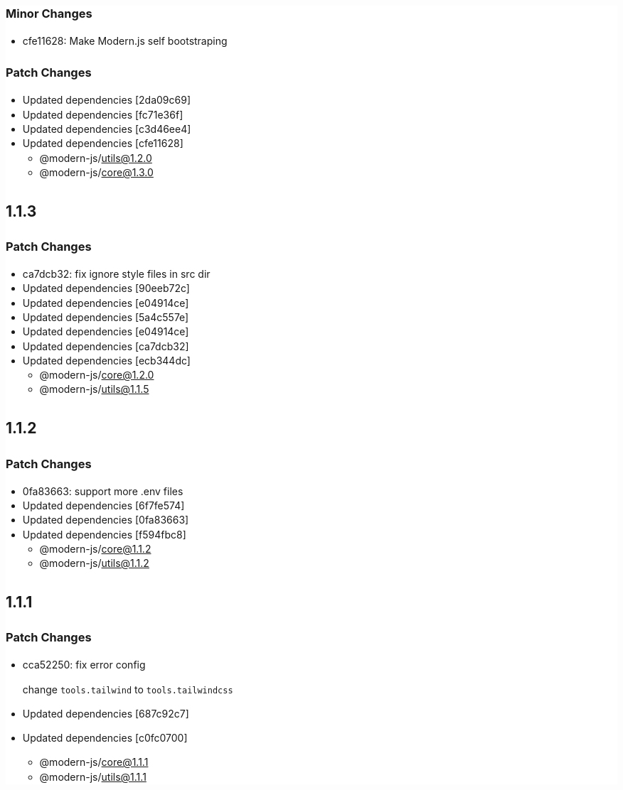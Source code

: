### Minor Changes

- cfe11628: Make Modern.js self bootstraping

### Patch Changes

- Updated dependencies [2da09c69]
- Updated dependencies [fc71e36f]
- Updated dependencies [c3d46ee4]
- Updated dependencies [cfe11628]
  - @modern-js/utils@1.2.0
  - @modern-js/core@1.3.0

## 1.1.3

### Patch Changes

- ca7dcb32: fix ignore style files in src dir
- Updated dependencies [90eeb72c]
- Updated dependencies [e04914ce]
- Updated dependencies [5a4c557e]
- Updated dependencies [e04914ce]
- Updated dependencies [ca7dcb32]
- Updated dependencies [ecb344dc]
  - @modern-js/core@1.2.0
  - @modern-js/utils@1.1.5

## 1.1.2

### Patch Changes

- 0fa83663: support more .env files
- Updated dependencies [6f7fe574]
- Updated dependencies [0fa83663]
- Updated dependencies [f594fbc8]
  - @modern-js/core@1.1.2
  - @modern-js/utils@1.1.2

## 1.1.1

### Patch Changes

- cca52250: fix error config

  change `tools.tailwind` to `tools.tailwindcss`

- Updated dependencies [687c92c7]
- Updated dependencies [c0fc0700]
  - @modern-js/core@1.1.1
  - @modern-js/utils@1.1.1
